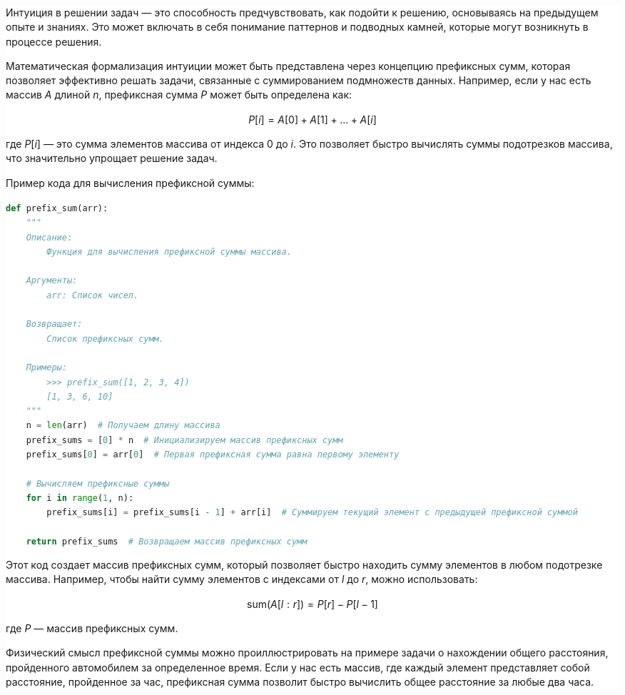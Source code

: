 Интуиция в решении задач — это способность предчувствовать, как подойти к решению, основываясь на предыдущем опыте и знаниях. Это может включать в себя понимание паттернов и подводных камней, которые могут возникнуть в процессе решения.

Математическая формализация интуиции может быть представлена через концепцию префиксных сумм, которая позволяет эффективно решать задачи, связанные с суммированием подмножеств данных. Например, если у нас есть массив $A$ длиной $n$, префиксная сумма $P$ может быть определена как:

$$
P[i] = A[0] + A[1] + ... + A[i]
$$

где $P[i]$ — это сумма элементов массива от индекса 0 до $i$. Это позволяет быстро вычислять суммы подотрезков массива, что значительно упрощает решение задач.

Пример кода для вычисления префиксной суммы:

```python
def prefix_sum(arr):
    """
    Описание:
        Функция для вычисления префиксной суммы массива.

    Аргументы:
        arr: Список чисел.

    Возвращает:
        Список префиксных сумм.

    Примеры:
        >>> prefix_sum([1, 2, 3, 4])
        [1, 3, 6, 10]
    """
    n = len(arr)  # Получаем длину массива
    prefix_sums = [0] * n  # Инициализируем массив префиксных сумм
    prefix_sums[0] = arr[0]  # Первая префиксная сумма равна первому элементу

    # Вычисляем префиксные суммы
    for i in range(1, n):
        prefix_sums[i] = prefix_sums[i - 1] + arr[i]  # Суммируем текущий элемент с предыдущей префиксной суммой

    return prefix_sums  # Возвращаем массив префиксных сумм
```

Этот код создает массив префиксных сумм, который позволяет быстро находить сумму элементов в любом подотрезке массива. Например, чтобы найти сумму элементов с индексами от $l$ до $r$, можно использовать:

$$
\text{sum}(A[l:r]) = P[r] - P[l-1]
$$

где $P$ — массив префиксных сумм.

Физический смысл префиксной суммы можно проиллюстрировать на примере задачи о нахождении общего расстояния, пройденного автомобилем за определенное время. Если у нас есть массив, где каждый элемент представляет собой расстояние, пройденное за час, префиксная сумма позволит быстро вычислить общее расстояние за любые два часа.
